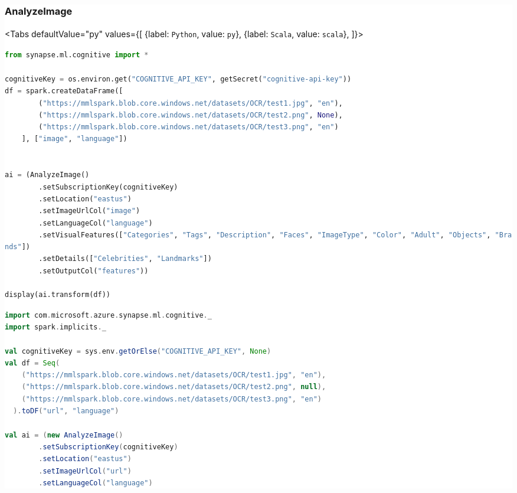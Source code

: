 </TabItem>
</Tabs>

<DocTable className="OCR"
py="synapse.ml.cognitive.html#module-synapse.ml.cognitive.OCR"
scala="com/microsoft/azure/synapse/ml/cognitive/OCR.html"
sourceLink="https://github.com/microsoft/SynapseML/blob/master/cognitive/src/main/scala/com/microsoft/azure/synapse/ml/cognitive/ComputerVision.scala" />


### AnalyzeImage

<Tabs
defaultValue="py"
values={[
{label: `Python`, value: `py`},
{label: `Scala`, value: `scala`},
]}>
<TabItem value="py">






```python
from synapse.ml.cognitive import *

cognitiveKey = os.environ.get("COGNITIVE_API_KEY", getSecret("cognitive-api-key"))
df = spark.createDataFrame([
        ("https://mmlspark.blob.core.windows.net/datasets/OCR/test1.jpg", "en"),
        ("https://mmlspark.blob.core.windows.net/datasets/OCR/test2.png", None),
        ("https://mmlspark.blob.core.windows.net/datasets/OCR/test3.png", "en")
    ], ["image", "language"])


ai = (AnalyzeImage()
        .setSubscriptionKey(cognitiveKey)
        .setLocation("eastus")
        .setImageUrlCol("image")
        .setLanguageCol("language")
        .setVisualFeatures(["Categories", "Tags", "Description", "Faces", "ImageType", "Color", "Adult", "Objects", "Brands"])
        .setDetails(["Celebrities", "Landmarks"])
        .setOutputCol("features"))

display(ai.transform(df))
```

</TabItem>
<TabItem value="scala">

```scala
import com.microsoft.azure.synapse.ml.cognitive._
import spark.implicits._

val cognitiveKey = sys.env.getOrElse("COGNITIVE_API_KEY", None)
val df = Seq(
    ("https://mmlspark.blob.core.windows.net/datasets/OCR/test1.jpg", "en"),
    ("https://mmlspark.blob.core.windows.net/datasets/OCR/test2.png", null),
    ("https://mmlspark.blob.core.windows.net/datasets/OCR/test3.png", "en")
  ).toDF("url", "language")

val ai = (new AnalyzeImage()
        .setSubscriptionKey(cognitiveKey)
        .setLocation("eastus")
        .setImageUrlCol("url")
        .setLanguageCol("language")
```